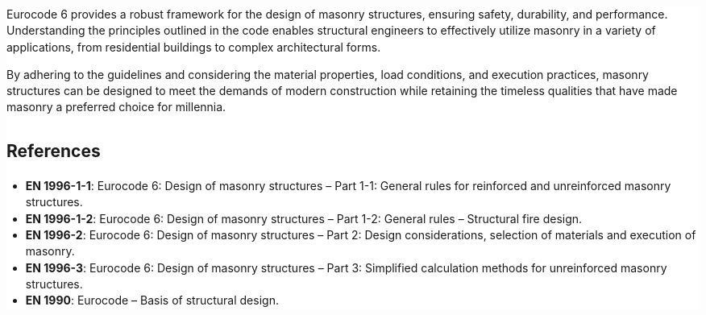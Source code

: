 Eurocode 6 provides a robust framework for the design of masonry structures, ensuring safety, durability, and performance. Understanding the principles outlined in the code enables structural engineers to effectively utilize masonry in a variety of applications, from residential buildings to complex architectural forms.

By adhering to the guidelines and considering the material properties, load conditions, and execution practices, masonry structures can be designed to meet the demands of modern construction while retaining the timeless qualities that have made masonry a preferred choice for millennia.

## References

- **EN 1996-1-1**: Eurocode 6: Design of masonry structures – Part 1-1: General rules for reinforced and unreinforced masonry structures.
- **EN 1996-1-2**: Eurocode 6: Design of masonry structures – Part 1-2: General rules – Structural fire design.
- **EN 1996-2**: Eurocode 6: Design of masonry structures – Part 2: Design considerations, selection of materials and execution of masonry.
- **EN 1996-3**: Eurocode 6: Design of masonry structures – Part 3: Simplified calculation methods for unreinforced masonry structures.
- **EN 1990**: Eurocode – Basis of structural design.